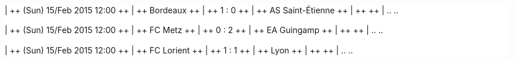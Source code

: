 | ++
(Sun) 15/Feb 2015 12:00  ++
| ++
Bordeaux  ++
| ++
1 : 0  ++
| ++
AS Saint-Étienne   ++
| ++
   ++
|
.. 
..

| ++
(Sun) 15/Feb 2015 12:00  ++
| ++
FC Metz  ++
| ++
0 : 2  ++
| ++
EA Guingamp   ++
| ++
   ++
|
.. 
..

| ++
(Sun) 15/Feb 2015 12:00  ++
| ++
FC Lorient  ++
| ++
1 : 1  ++
| ++
Lyon   ++
| ++
   ++
|
.. 
..
